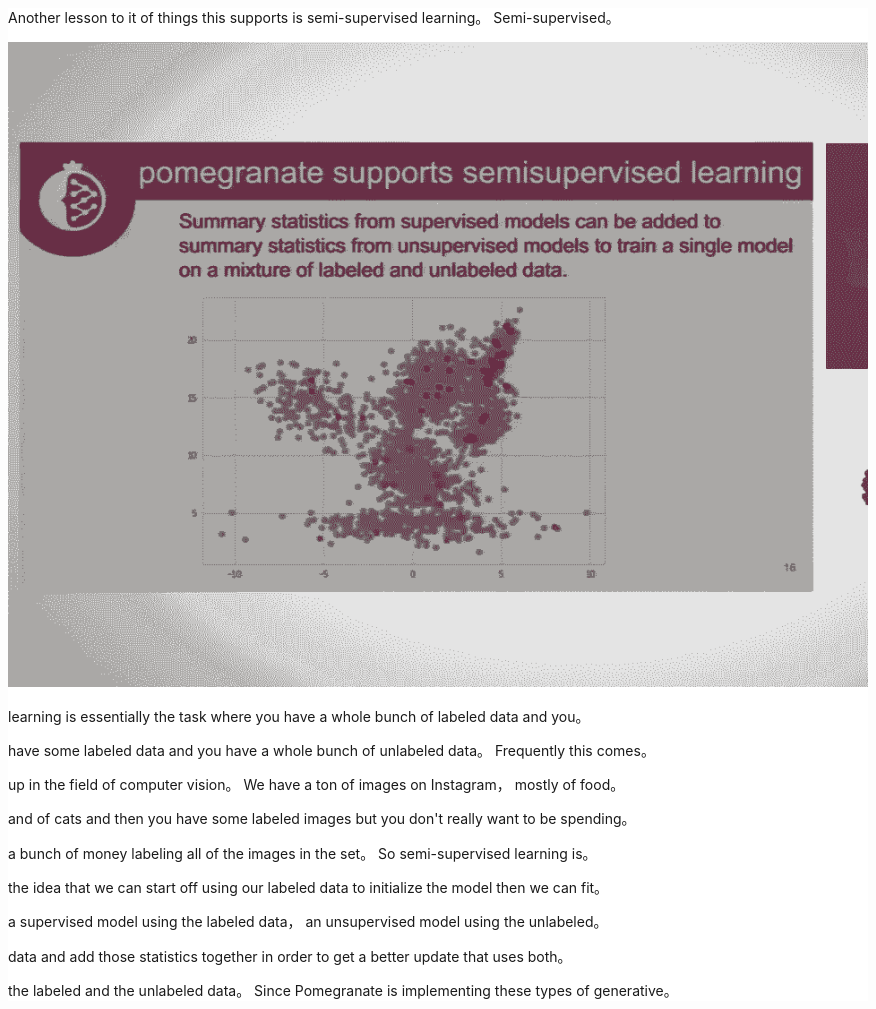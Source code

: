  Another lesson to it of things this supports is semi-supervised learning。 Semi-supervised。



![](img/6e111b2748a1432554f2f53d407fd86b_25.png)

 learning is essentially the task where you have a whole bunch of labeled data and you。

 have some labeled data and you have a whole bunch of unlabeled data。 Frequently this comes。

 up in the field of computer vision。 We have a ton of images on Instagram， mostly of food。

 and of cats and then you have some labeled images but you don't really want to be spending。

 a bunch of money labeling all of the images in the set。 So semi-supervised learning is。

 the idea that we can start off using our labeled data to initialize the model then we can fit。

 a supervised model using the labeled data， an unsupervised model using the unlabeled。

 data and add those statistics together in order to get a better update that uses both。

 the labeled and the unlabeled data。 Since Pomegranate is implementing these types of generative。
